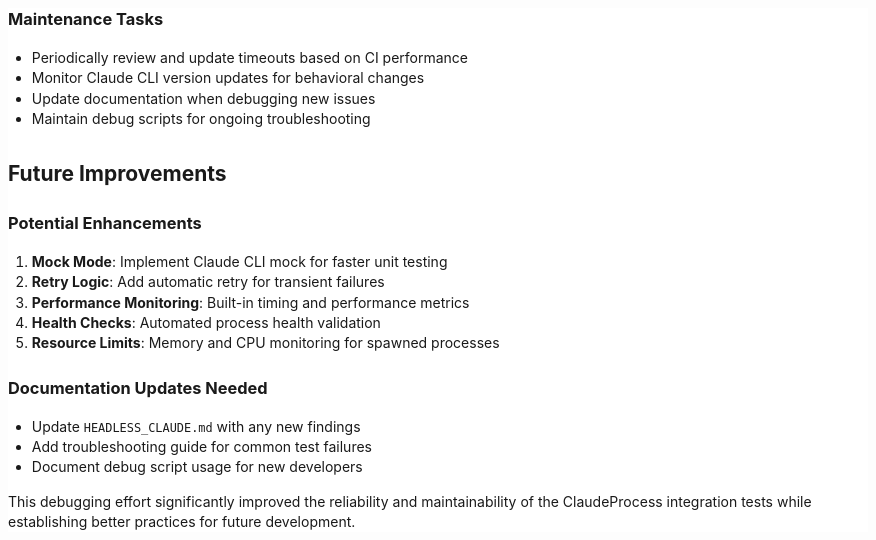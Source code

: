 ### Maintenance Tasks
- Periodically review and update timeouts based on CI performance
- Monitor Claude CLI version updates for behavioral changes
- Update documentation when debugging new issues
- Maintain debug scripts for ongoing troubleshooting

## Future Improvements

### Potential Enhancements
1. **Mock Mode**: Implement Claude CLI mock for faster unit testing
2. **Retry Logic**: Add automatic retry for transient failures
3. **Performance Monitoring**: Built-in timing and performance metrics
4. **Health Checks**: Automated process health validation
5. **Resource Limits**: Memory and CPU monitoring for spawned processes

### Documentation Updates Needed
- Update `HEADLESS_CLAUDE.md` with any new findings
- Add troubleshooting guide for common test failures
- Document debug script usage for new developers

This debugging effort significantly improved the reliability and maintainability of the ClaudeProcess integration tests while establishing better practices for future development.